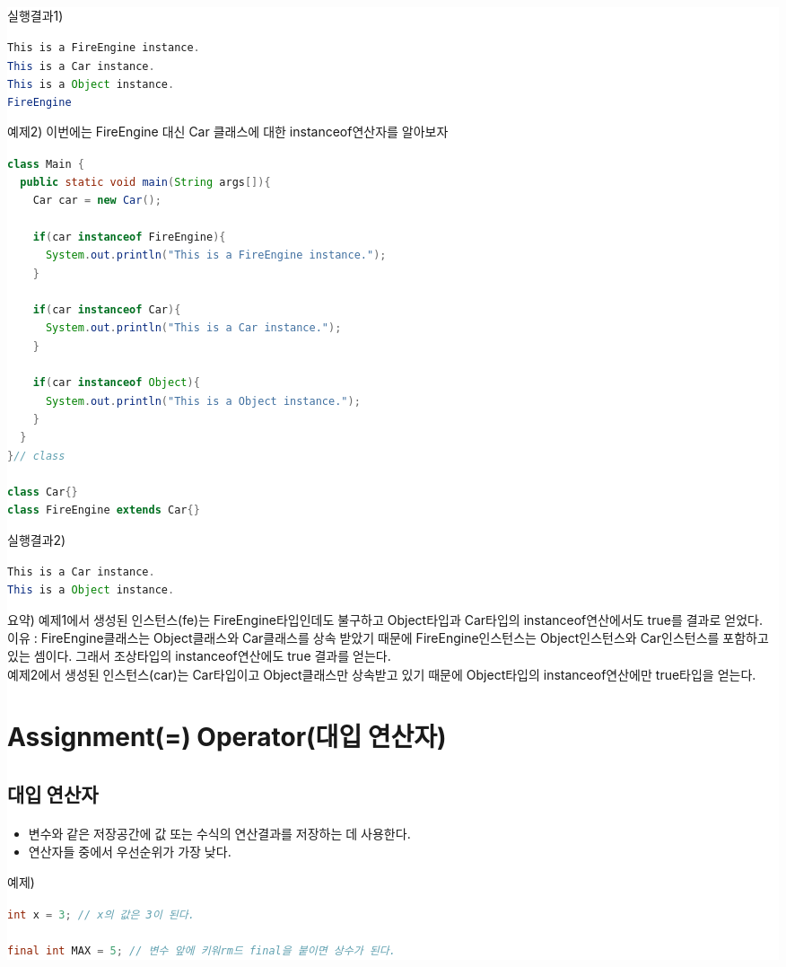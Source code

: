실행결과1)
```java
This is a FireEngine instance.
This is a Car instance.
This is a Object instance.
FireEngine
```

예제2)
이번에는 FireEngine 대신 Car 클래스에 대한 instanceof연산자를 알아보자
```java
class Main {
  public static void main(String args[]){
    Car car = new Car();

    if(car instanceof FireEngine){
      System.out.println("This is a FireEngine instance.");
    }

    if(car instanceof Car){
      System.out.println("This is a Car instance.");
    }
    
    if(car instanceof Object){
      System.out.println("This is a Object instance.");
    }
  }
}// class

class Car{}
class FireEngine extends Car{}
```

실행결과2)
```java
This is a Car instance.
This is a Object instance.
```

요약)
예제1에서 생성된 인스턴스(fe)는 FireEngine타입인데도 불구하고 Object타입과 Car타입의 instanceof연산에서도 true를 결과로 얻었다. <br>
이유 : FireEngine클래스는 Object클래스와 Car클래스를 상속 받았기 때문에 FireEngine인스턴스는 Object인스턴스와 Car인스턴스를 포함하고 있는 셈이다. 그래서 조상타입의 instanceof연산에도 true 결과를 얻는다. <br>
예제2에서 생성된 인스턴스(car)는 Car타입이고 Object클래스만 상속받고 있기 때문에 Object타입의 instanceof연산에만 true타입을 얻는다.

# Assignment(=) Operator(대입 연산자)
## 대입 연산자
- 변수와 같은 저장공간에 값 또는 수식의 연산결과를 저장하는 데 사용한다.
- 연산자들 중에서 우선순위가 가장 낮다.

예제)
```java
int x = 3; // x의 값은 3이 된다.

final int MAX = 5; // 변수 앞에 키워rm드 final을 붙이면 상수가 된다.
```
